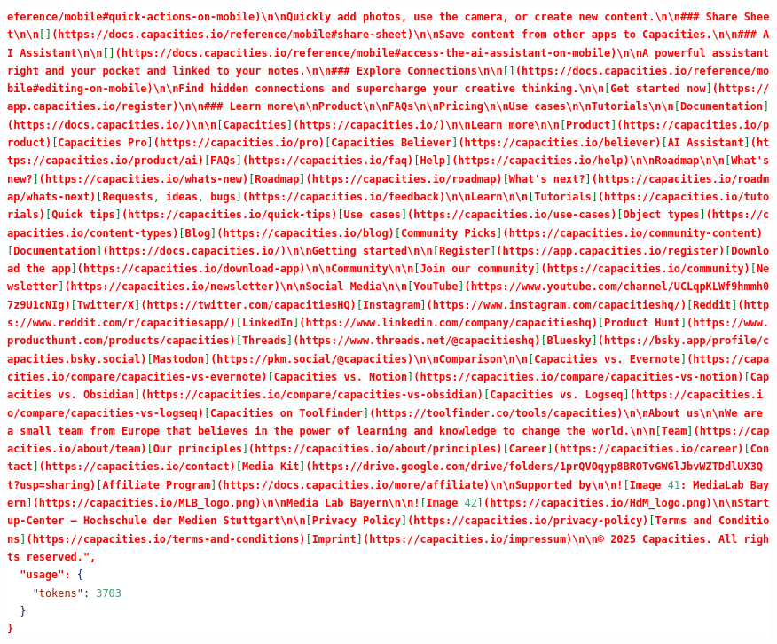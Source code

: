 ```json
eference/mobile#quick-actions-on-mobile)\n\nQuickly add photos, use the camera, or create new content.\n\n### Share Sheet\n\n[](https://docs.capacities.io/reference/mobile#share-sheet)\n\nSave content from other apps to Capacities.\n\n### AI Assistant\n\n[](https://docs.capacities.io/reference/mobile#access-the-ai-assistant-on-mobile)\n\nA powerful assistant right and your pocket and linked to your notes.\n\n### Explore Connections\n\n[](https://docs.capacities.io/reference/mobile#editing-on-mobile)\n\nFind hidden connections and supercharge your creative thinking.\n\n[Get started now](https://app.capacities.io/register)\n\n### Learn more\n\nProduct\n\nFAQs\n\nPricing\n\nUse cases\n\nTutorials\n\n[Documentation](https://docs.capacities.io/)\n\n[Capacities](https://capacities.io/)\n\nLearn more\n\n[Product](https://capacities.io/product)[Capacities Pro](https://capacities.io/pro)[Capacities Believer](https://capacities.io/believer)[AI Assistant](https://capacities.io/product/ai)[FAQs](https://capacities.io/faq)[Help](https://capacities.io/help)\n\nRoadmap\n\n[What's new?](https://capacities.io/whats-new)[Roadmap](https://capacities.io/roadmap)[What's next?](https://capacities.io/roadmap/whats-next)[Requests, ideas, bugs](https://capacities.io/feedback)\n\nLearn\n\n[Tutorials](https://capacities.io/tutorials)[Quick tips](https://capacities.io/quick-tips)[Use cases](https://capacities.io/use-cases)[Object types](https://capacities.io/content-types)[Blog](https://capacities.io/blog)[Community Picks](https://capacities.io/community-content)[Documentation](https://docs.capacities.io/)\n\nGetting started\n\n[Register](https://app.capacities.io/register)[Download the app](https://capacities.io/download-app)\n\nCommunity\n\n[Join our community](https://capacities.io/community)[Newsletter](https://capacities.io/newsletter)\n\nSocial Media\n\n[YouTube](https://www.youtube.com/channel/UCLqpKLWf9hmmh07z9U1cNIg)[Twitter/X](https://twitter.com/capacitiesHQ)[Instagram](https://www.instagram.com/capacitieshq/)[Reddit](https://www.reddit.com/r/capacitiesapp/)[LinkedIn](https://www.linkedin.com/company/capacitieshq)[Product Hunt](https://www.producthunt.com/products/capacities)[Threads](https://www.threads.net/@capacitieshq)[Bluesky](https://bsky.app/profile/capacities.bsky.social)[Mastodon](https://pkm.social/@capacities)\n\nComparison\n\n[Capacities vs. Evernote](https://capacities.io/compare/capacities-vs-evernote)[Capacities vs. Notion](https://capacities.io/compare/capacities-vs-notion)[Capacities vs. Obsidian](https://capacities.io/compare/capacities-vs-obsidian)[Capacities vs. Logseq](https://capacities.io/compare/capacities-vs-logseq)[Capacities on Toolfinder](https://toolfinder.co/tools/capacities)\n\nAbout us\n\nWe are a small team from Europe that believes in the power of learning and knowledge to change the world.\n\n[Team](https://capacities.io/about/team)[Our principles](https://capacities.io/about/principles)[Career](https://capacities.io/career)[Contact](https://capacities.io/contact)[Media Kit](https://drive.google.com/drive/folders/1prQVOqyp8BROTvGWGlJbvWZTDdlUX3Qt?usp=sharing)[Affiliate Program](https://docs.capacities.io/more/affiliate)\n\nSupported by\n\n![Image 41: MediaLab Bayern](https://capacities.io/MLB_logo.png)\n\nMedia Lab Bayern\n\n![Image 42](https://capacities.io/HdM_logo.png)\n\nStartup-Center – Hochschule der Medien Stuttgart\n\n[Privacy Policy](https://capacities.io/privacy-policy)[Terms and Conditions](https://capacities.io/terms-and-conditions)[Imprint](https://capacities.io/impressum)\n\n© 2025 Capacities. All rights reserved.",
  "usage": {
    "tokens": 3703
  }
}
```
